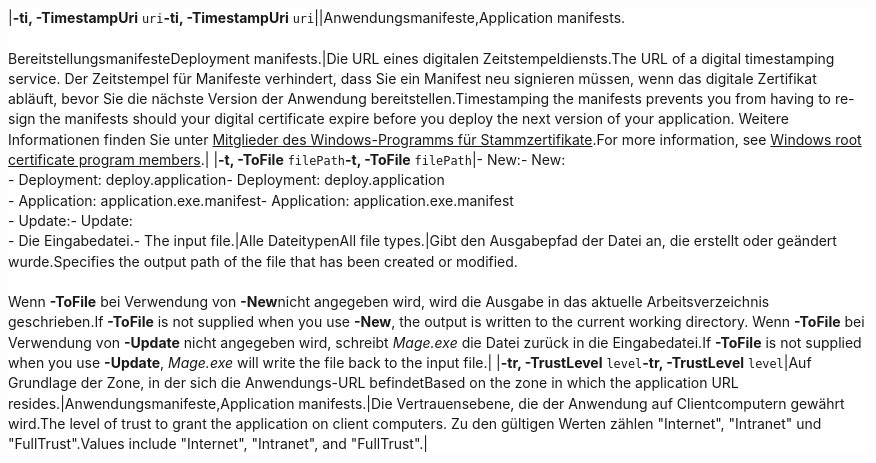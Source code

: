 |<span data-ttu-id="c92f7-262">**-ti, -TimestampUri** `uri`</span><span class="sxs-lookup"><span data-stu-id="c92f7-262">**-ti, -TimestampUri** `uri`</span></span>||<span data-ttu-id="c92f7-263">Anwendungsmanifeste,</span><span class="sxs-lookup"><span data-stu-id="c92f7-263">Application manifests.</span></span><br /><br /> <span data-ttu-id="c92f7-264">Bereitstellungsmanifeste</span><span class="sxs-lookup"><span data-stu-id="c92f7-264">Deployment manifests.</span></span>|<span data-ttu-id="c92f7-265">Die URL eines digitalen Zeitstempeldiensts.</span><span class="sxs-lookup"><span data-stu-id="c92f7-265">The URL of a digital timestamping service.</span></span> <span data-ttu-id="c92f7-266">Der Zeitstempel für Manifeste verhindert, dass Sie ein Manifest neu signieren müssen, wenn das digitale Zertifikat abläuft, bevor Sie die nächste Version der Anwendung bereitstellen.</span><span class="sxs-lookup"><span data-stu-id="c92f7-266">Timestamping the manifests prevents you from having to re-sign the manifests should your digital certificate expire before you deploy the next version of your application.</span></span> <span data-ttu-id="c92f7-267">Weitere Informationen finden Sie unter [Mitglieder des Windows-Programms für Stammzertifikate](https://go.microsoft.com/fwlink/?LinkId=159000).</span><span class="sxs-lookup"><span data-stu-id="c92f7-267">For more information, see [Windows root certificate program members](https://go.microsoft.com/fwlink/?LinkId=159000).</span></span>|
|<span data-ttu-id="c92f7-268">**-t, -ToFile** `filePath`</span><span class="sxs-lookup"><span data-stu-id="c92f7-268">**-t, -ToFile** `filePath`</span></span>|<span data-ttu-id="c92f7-269">-   New:</span><span class="sxs-lookup"><span data-stu-id="c92f7-269">-   New:</span></span><br /><span data-ttu-id="c92f7-270">-   Deployment: deploy.application</span><span class="sxs-lookup"><span data-stu-id="c92f7-270">-   Deployment: deploy.application</span></span><br /><span data-ttu-id="c92f7-271">-   Application: application.exe.manifest</span><span class="sxs-lookup"><span data-stu-id="c92f7-271">-   Application: application.exe.manifest</span></span><br /><span data-ttu-id="c92f7-272">-   Update:</span><span class="sxs-lookup"><span data-stu-id="c92f7-272">-   Update:</span></span><br /><span data-ttu-id="c92f7-273">-   Die Eingabedatei.</span><span class="sxs-lookup"><span data-stu-id="c92f7-273">-   The input file.</span></span>|<span data-ttu-id="c92f7-274">Alle Dateitypen</span><span class="sxs-lookup"><span data-stu-id="c92f7-274">All file types.</span></span>|<span data-ttu-id="c92f7-275">Gibt den Ausgabepfad der Datei an, die erstellt oder geändert wurde.</span><span class="sxs-lookup"><span data-stu-id="c92f7-275">Specifies the output path of the file that has been created or modified.</span></span><br /><br /> <span data-ttu-id="c92f7-276">Wenn **-ToFile** bei Verwendung von **-New**nicht angegeben wird, wird die Ausgabe in das aktuelle Arbeitsverzeichnis geschrieben.</span><span class="sxs-lookup"><span data-stu-id="c92f7-276">If **-ToFile** is not supplied when you use **-New**, the output is written to the current working directory.</span></span> <span data-ttu-id="c92f7-277">Wenn **-ToFile** bei Verwendung von **-Update** nicht angegeben wird, schreibt *Mage.exe* die Datei zurück in die Eingabedatei.</span><span class="sxs-lookup"><span data-stu-id="c92f7-277">If **-ToFile** is not supplied when you use **-Update**, *Mage.exe* will write the file back to the input file.</span></span>|
|<span data-ttu-id="c92f7-278">**-tr, -TrustLevel** `level`</span><span class="sxs-lookup"><span data-stu-id="c92f7-278">**-tr, -TrustLevel** `level`</span></span>|<span data-ttu-id="c92f7-279">Auf Grundlage der Zone, in der sich die Anwendungs-URL befindet</span><span class="sxs-lookup"><span data-stu-id="c92f7-279">Based on the zone in which the application URL resides.</span></span>|<span data-ttu-id="c92f7-280">Anwendungsmanifeste,</span><span class="sxs-lookup"><span data-stu-id="c92f7-280">Application manifests.</span></span>|<span data-ttu-id="c92f7-281">Die Vertrauensebene, die der Anwendung auf Clientcomputern gewährt wird.</span><span class="sxs-lookup"><span data-stu-id="c92f7-281">The level of trust to grant the application on client computers.</span></span> <span data-ttu-id="c92f7-282">Zu den gültigen Werten zählen "Internet", "Intranet" und "FullTrust".</span><span class="sxs-lookup"><span data-stu-id="c92f7-282">Values include "Internet", "Intranet", and "FullTrust".</span></span>|